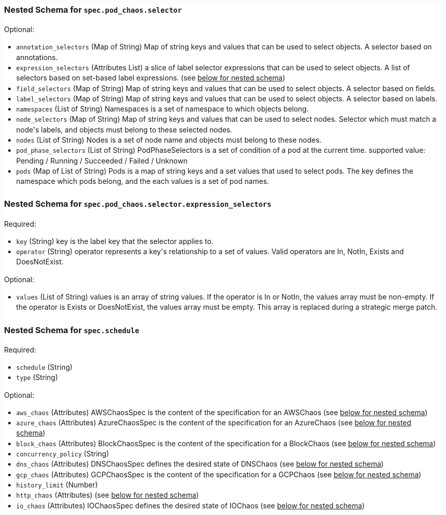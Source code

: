 <a id="nestedatt--spec--pod_chaos--selector"></a>
### Nested Schema for `spec.pod_chaos.selector`

Optional:

- `annotation_selectors` (Map of String) Map of string keys and values that can be used to select objects. A selector based on annotations.
- `expression_selectors` (Attributes List) a slice of label selector expressions that can be used to select objects. A list of selectors based on set-based label expressions. (see [below for nested schema](#nestedatt--spec--pod_chaos--selector--expression_selectors))
- `field_selectors` (Map of String) Map of string keys and values that can be used to select objects. A selector based on fields.
- `label_selectors` (Map of String) Map of string keys and values that can be used to select objects. A selector based on labels.
- `namespaces` (List of String) Namespaces is a set of namespace to which objects belong.
- `node_selectors` (Map of String) Map of string keys and values that can be used to select nodes. Selector which must match a node's labels, and objects must belong to these selected nodes.
- `nodes` (List of String) Nodes is a set of node name and objects must belong to these nodes.
- `pod_phase_selectors` (List of String) PodPhaseSelectors is a set of condition of a pod at the current time. supported value: Pending / Running / Succeeded / Failed / Unknown
- `pods` (Map of List of String) Pods is a map of string keys and a set values that used to select pods. The key defines the namespace which pods belong, and the each values is a set of pod names.

<a id="nestedatt--spec--pod_chaos--selector--expression_selectors"></a>
### Nested Schema for `spec.pod_chaos.selector.expression_selectors`

Required:

- `key` (String) key is the label key that the selector applies to.
- `operator` (String) operator represents a key's relationship to a set of values. Valid operators are In, NotIn, Exists and DoesNotExist.

Optional:

- `values` (List of String) values is an array of string values. If the operator is In or NotIn, the values array must be non-empty. If the operator is Exists or DoesNotExist, the values array must be empty. This array is replaced during a strategic merge patch.




<a id="nestedatt--spec--schedule"></a>
### Nested Schema for `spec.schedule`

Required:

- `schedule` (String)
- `type` (String)

Optional:

- `aws_chaos` (Attributes) AWSChaosSpec is the content of the specification for an AWSChaos (see [below for nested schema](#nestedatt--spec--schedule--aws_chaos))
- `azure_chaos` (Attributes) AzureChaosSpec is the content of the specification for an AzureChaos (see [below for nested schema](#nestedatt--spec--schedule--azure_chaos))
- `block_chaos` (Attributes) BlockChaosSpec is the content of the specification for a BlockChaos (see [below for nested schema](#nestedatt--spec--schedule--block_chaos))
- `concurrency_policy` (String)
- `dns_chaos` (Attributes) DNSChaosSpec defines the desired state of DNSChaos (see [below for nested schema](#nestedatt--spec--schedule--dns_chaos))
- `gcp_chaos` (Attributes) GCPChaosSpec is the content of the specification for a GCPChaos (see [below for nested schema](#nestedatt--spec--schedule--gcp_chaos))
- `history_limit` (Number)
- `http_chaos` (Attributes) (see [below for nested schema](#nestedatt--spec--schedule--http_chaos))
- `io_chaos` (Attributes) IOChaosSpec defines the desired state of IOChaos (see [below for nested schema](#nestedatt--spec--schedule--io_chaos))